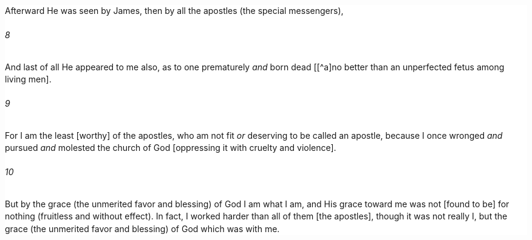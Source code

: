 




Afterward He was seen by James, then by all the apostles (the special messengers), 













###### 8 






And last of all He appeared to me also, as to one prematurely _and_ born dead [[^a]no better than an unperfected fetus among living men]. 













###### 9 






For I am the least [worthy] of the apostles, who am not fit _or_ deserving to be called an apostle, because I once wronged _and_ pursued _and_ molested the church of God [oppressing it with cruelty and violence]. 













###### 10 






But by the grace (the unmerited favor and blessing) of God I am what I am, and His grace toward me was not [found to be] for nothing (fruitless and without effect). In fact, I worked harder than all of them [the apostles], though it was not really I, but the grace (the unmerited favor and blessing) of God which was with me. 





